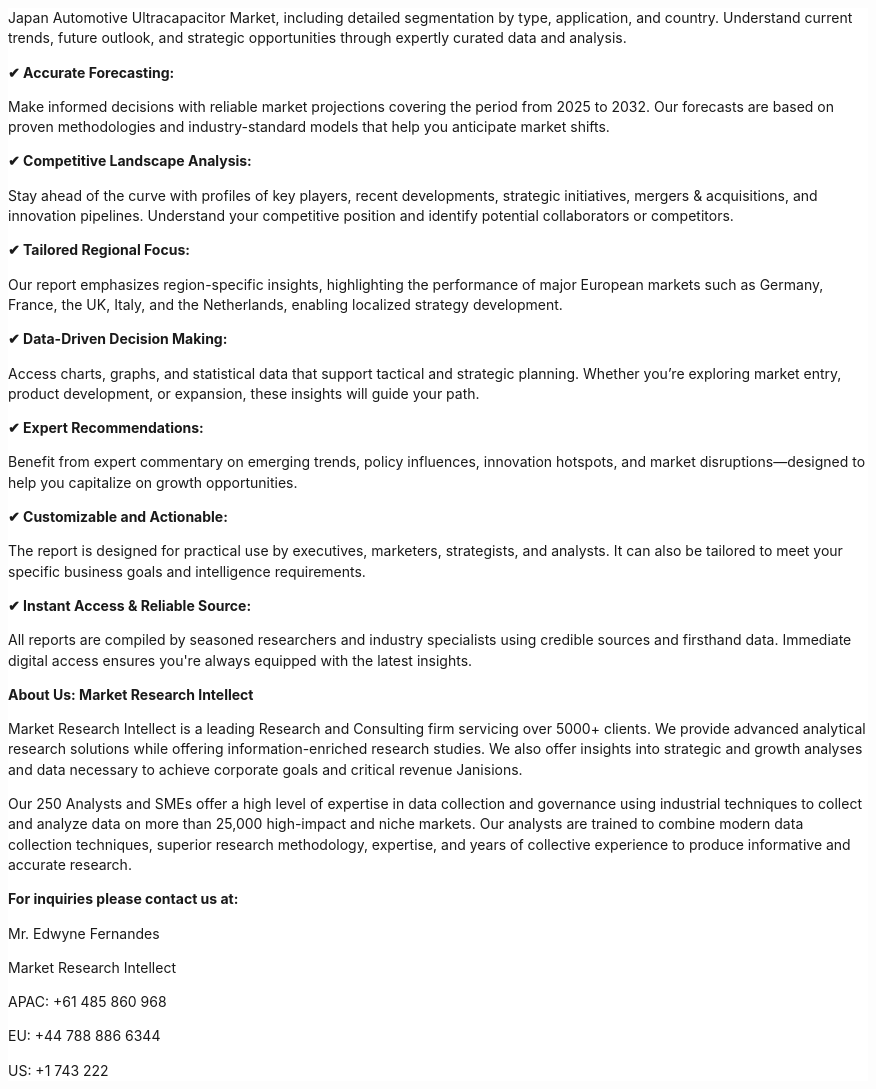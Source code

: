 Japan Automotive Ultracapacitor Market, including detailed segmentation by type, application, and country. Understand current trends, future outlook, and strategic opportunities through expertly curated data and analysis.</p><p><strong>✔ Accurate Forecasting:</strong></p><p>Make informed decisions with reliable market projections covering the period from 2025 to 2032. Our forecasts are based on proven methodologies and industry-standard models that help you anticipate market shifts.</p><p><strong>✔ Competitive Landscape Analysis:</strong></p><p>Stay ahead of the curve with profiles of key players, recent developments, strategic initiatives, mergers &amp; acquisitions, and innovation pipelines. Understand your competitive position and identify potential collaborators or competitors.</p><p><strong>✔ Tailored Regional Focus:</strong></p><p>Our report emphasizes region-specific insights, highlighting the performance of major European markets such as Germany, France, the UK, Italy, and the Netherlands, enabling localized strategy development.</p><p><strong>✔ Data-Driven Decision Making:</strong></p><p>Access charts, graphs, and statistical data that support tactical and strategic planning. Whether you&rsquo;re exploring market entry, product development, or expansion, these insights will guide your path.</p><p><strong>✔ Expert Recommendations:</strong></p><p>Benefit from expert commentary on emerging trends, policy influences, innovation hotspots, and market disruptions&mdash;designed to help you capitalize on growth opportunities.</p><p><strong>✔ Customizable and Actionable:</strong></p><p>The report is designed for practical use by executives, marketers, strategists, and analysts. It can also be tailored to meet your specific business goals and intelligence requirements.</p><p><strong>✔ Instant Access &amp; Reliable Source:</strong></p><p>All reports are compiled by seasoned researchers and industry specialists using credible sources and firsthand data. Immediate digital access ensures you're always equipped with the latest insights.</p><p><strong><span class="font-[700]">About Us: Market Research Intellect</span></strong></p><p><span class="">Market Research Intellect is a leading Research and Consulting firm servicing over 5000+ clients. We provide advanced analytical research solutions while offering information-enriched research studies.&nbsp;</span>We also offer insights into strategic and growth analyses and data necessary to achieve corporate goals and critical revenue Janisions.</p><p><span class="">Our 250 Analysts and SMEs offer a high level of expertise in data collection and governance using industrial techniques to collect and analyze data on more than 25,000 high-impact and niche markets. Our analysts are trained to combine modern data collection techniques, superior research methodology, expertise, and years of collective experience to produce informative and accurate research.</span></p><p><strong>For inquiries please contact us at:</strong></p><p>Mr. Edwyne Fernandes</p><p>Market Research Intellect</p><p>APAC: +61 485 860 968</p><p>EU: +44 788 886 6344</p><p>US: +1 743 222